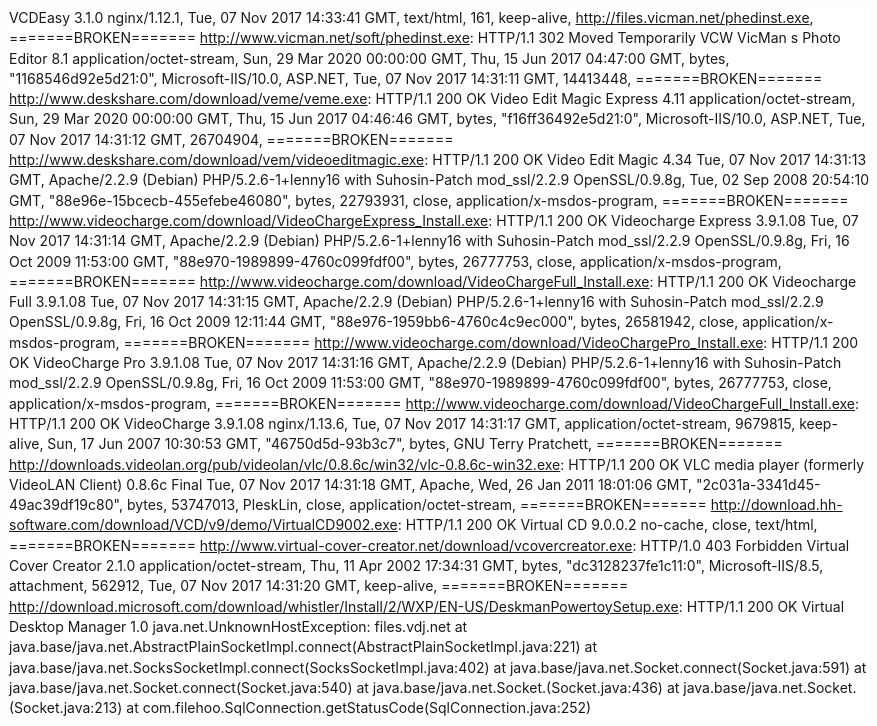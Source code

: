 VCDEasy 3.1.0
nginx/1.12.1, Tue, 07 Nov 2017 14:33:41 GMT, text/html, 161, keep-alive, http://files.vicman.net/phedinst.exe,
=======BROKEN======= http://www.vicman.net/soft/phedinst.exe: HTTP/1.1 302 Moved Temporarily
VCW VicMan  s Photo Editor 8.1
application/octet-stream, Sun, 29 Mar 2020 00:00:00 GMT, Thu, 15 Jun 2017 04:47:00 GMT, bytes, "1168546d92e5d21:0", Microsoft-IIS/10.0, ASP.NET, Tue, 07 Nov 2017 14:31:11 GMT, 14413448,
=======BROKEN======= http://www.deskshare.com/download/veme/veme.exe: HTTP/1.1 200 OK
Video Edit Magic Express 4.11
application/octet-stream, Sun, 29 Mar 2020 00:00:00 GMT, Thu, 15 Jun 2017 04:46:46 GMT, bytes, "f16ff36492e5d21:0", Microsoft-IIS/10.0, ASP.NET, Tue, 07 Nov 2017 14:31:12 GMT, 26704904,
=======BROKEN======= http://www.deskshare.com/download/vem/videoeditmagic.exe: HTTP/1.1 200 OK
Video Edit Magic 4.34
Tue, 07 Nov 2017 14:31:13 GMT, Apache/2.2.9 (Debian) PHP/5.2.6-1+lenny16 with Suhosin-Patch mod_ssl/2.2.9 OpenSSL/0.9.8g, Tue, 02 Sep 2008 20:54:10 GMT, "88e96e-15bcecb-455efebe46080", bytes, 22793931, close, application/x-msdos-program,
=======BROKEN======= http://www.videocharge.com/download/VideoChargeExpress_Install.exe: HTTP/1.1 200 OK
Videocharge Express 3.9.1.08
Tue, 07 Nov 2017 14:31:14 GMT, Apache/2.2.9 (Debian) PHP/5.2.6-1+lenny16 with Suhosin-Patch mod_ssl/2.2.9 OpenSSL/0.9.8g, Fri, 16 Oct 2009 11:53:00 GMT, "88e970-1989899-4760c099fdf00", bytes, 26777753, close, application/x-msdos-program,
=======BROKEN======= http://www.videocharge.com/download/VideoChargeFull_Install.exe: HTTP/1.1 200 OK
Videocharge Full 3.9.1.08
Tue, 07 Nov 2017 14:31:15 GMT, Apache/2.2.9 (Debian) PHP/5.2.6-1+lenny16 with Suhosin-Patch mod_ssl/2.2.9 OpenSSL/0.9.8g, Fri, 16 Oct 2009 12:11:44 GMT, "88e976-1959bb6-4760c4c9ec000", bytes, 26581942, close, application/x-msdos-program,
=======BROKEN======= http://www.videocharge.com/download/VideoChargePro_Install.exe: HTTP/1.1 200 OK
VideoCharge Pro 3.9.1.08
Tue, 07 Nov 2017 14:31:16 GMT, Apache/2.2.9 (Debian) PHP/5.2.6-1+lenny16 with Suhosin-Patch mod_ssl/2.2.9 OpenSSL/0.9.8g, Fri, 16 Oct 2009 11:53:00 GMT, "88e970-1989899-4760c099fdf00", bytes, 26777753, close, application/x-msdos-program,
=======BROKEN======= http://www.videocharge.com/download/VideoChargeFull_Install.exe: HTTP/1.1 200 OK
VideoCharge 3.9.1.08
nginx/1.13.6, Tue, 07 Nov 2017 14:31:17 GMT, application/octet-stream, 9679815, keep-alive, Sun, 17 Jun 2007 10:30:53 GMT, "46750d5d-93b3c7", bytes, GNU Terry Pratchett,
=======BROKEN======= http://downloads.videolan.org/pub/videolan/vlc/0.8.6c/win32/vlc-0.8.6c-win32.exe: HTTP/1.1 200 OK
VLC media player (formerly VideoLAN Client) 0.8.6c Final
Tue, 07 Nov 2017 14:31:18 GMT, Apache, Wed, 26 Jan 2011 18:01:06 GMT, "2c031a-3341d45-49ac39df19c80", bytes, 53747013, PleskLin, close, application/octet-stream,
=======BROKEN======= http://download.hh-software.com/download/VCD/v9/demo/VirtualCD9002.exe: HTTP/1.1 200 OK
Virtual CD 9.0.0.2
no-cache, close, text/html,
=======BROKEN======= http://www.virtual-cover-creator.net/download/vcovercreator.exe: HTTP/1.0 403 Forbidden
Virtual Cover Creator 2.1.0
application/octet-stream, Thu, 11 Apr 2002 17:34:31 GMT, bytes, "dc3128237fe1c11:0", Microsoft-IIS/8.5, attachment, 562912, Tue, 07 Nov 2017 14:31:20 GMT, keep-alive,
=======BROKEN======= http://download.microsoft.com/download/whistler/Install/2/WXP/EN-US/DeskmanPowertoySetup.exe: HTTP/1.1 200 OK
Virtual Desktop Manager 1.0
java.net.UnknownHostException: files.vdj.net
	at java.base/java.net.AbstractPlainSocketImpl.connect(AbstractPlainSocketImpl.java:221)
	at java.base/java.net.SocksSocketImpl.connect(SocksSocketImpl.java:402)
	at java.base/java.net.Socket.connect(Socket.java:591)
	at java.base/java.net.Socket.connect(Socket.java:540)
	at java.base/java.net.Socket.<init>(Socket.java:436)
	at java.base/java.net.Socket.<init>(Socket.java:213)
	at com.filehoo.SqlConnection.getStatusCode(SqlConnection.java:252)
